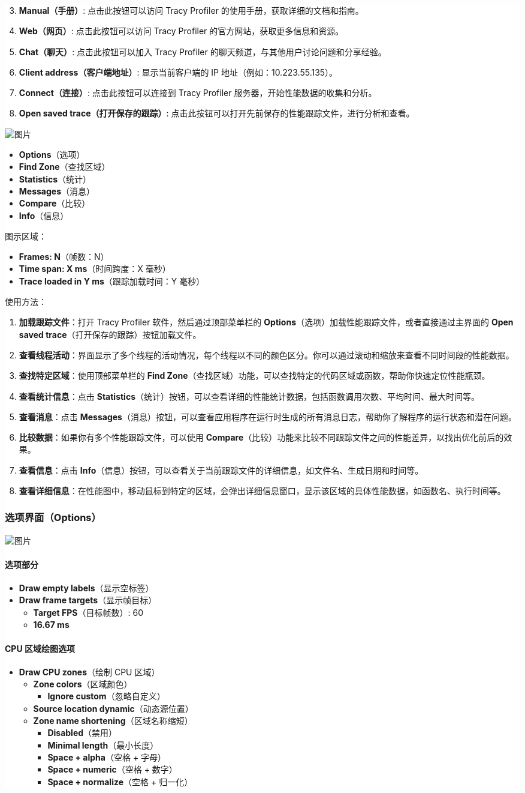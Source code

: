 3. **Manual（手册）**: 点击此按钮可以访问 Tracy Profiler 的使用手册，获取详细的文档和指南。

4. **Web（网页）**: 点击此按钮可以访问 Tracy Profiler 的官方网站，获取更多信息和资源。

5. **Chat（聊天）**: 点击此按钮可以加入 Tracy Profiler 的聊天频道，与其他用户讨论问题和分享经验。

6. **Client address（客户端地址）**: 显示当前客户端的 IP 地址（例如：10.223.55.135）。

7. **Connect（连接）**: 点击此按钮可以连接到 Tracy Profiler 服务器，开始性能数据的收集和分析。

8. **Open saved trace（打开保存的跟踪）**: 点击此按钮可以打开先前保存的性能跟踪文件，进行分析和查看。

![图片](./images/tracy23.png)

- **Options**（选项）
- **Find Zone**（查找区域）
- **Statistics**（统计）
- **Messages**（消息）
- **Compare**（比较）
- **Info**（信息）

图示区域：

- **Frames: N**（帧数：N）
- **Time span: X ms**（时间跨度：X 毫秒）
- **Trace loaded in Y ms**（跟踪加载时间：Y 毫秒）

使用方法：

1. **加载跟踪文件**：打开 Tracy Profiler 软件，然后通过顶部菜单栏的 **Options**（选项）加载性能跟踪文件，或者直接通过主界面的 **Open saved trace**（打开保存的跟踪）按钮加载文件。
   
2. **查看线程活动**：界面显示了多个线程的活动情况，每个线程以不同的颜色区分。你可以通过滚动和缩放来查看不同时间段的性能数据。

3. **查找特定区域**：使用顶部菜单栏的 **Find Zone**（查找区域）功能，可以查找特定的代码区域或函数，帮助你快速定位性能瓶颈。

4. **查看统计信息**：点击 **Statistics**（统计）按钮，可以查看详细的性能统计数据，包括函数调用次数、平均时间、最大时间等。

5. **查看消息**：点击 **Messages**（消息）按钮，可以查看应用程序在运行时生成的所有消息日志，帮助你了解程序的运行状态和潜在问题。

6. **比较数据**：如果你有多个性能跟踪文件，可以使用 **Compare**（比较）功能来比较不同跟踪文件之间的性能差异，以找出优化前后的效果。

7. **查看信息**：点击 **Info**（信息）按钮，可以查看关于当前跟踪文件的详细信息，如文件名、生成日期和时间等。

8. **查看详细信息**：在性能图中，移动鼠标到特定的区域，会弹出详细信息窗口，显示该区域的具体性能数据，如函数名、执行时间等。

### 选项界面（Options）

![图片](./images/tracy19.png)

#### 选项部分
- **Draw empty labels**（显示空标签）
- **Draw frame targets**（显示帧目标）
  - **Target FPS**（目标帧数）: 60
  - **16.67 ms**

#### CPU 区域绘图选项
- **Draw CPU zones**（绘制 CPU 区域）
  - **Zone colors**（区域颜色）
    - **Ignore custom**（忽略自定义）
  - **Source location dynamic**（动态源位置）
  - **Zone name shortening**（区域名称缩短）
    - **Disabled**（禁用）
    - **Minimal length**（最小长度）
    - **Space + alpha**（空格 + 字母）
    - **Space + numeric**（空格 + 数字）
    - **Space + normalize**（空格 + 归一化）
